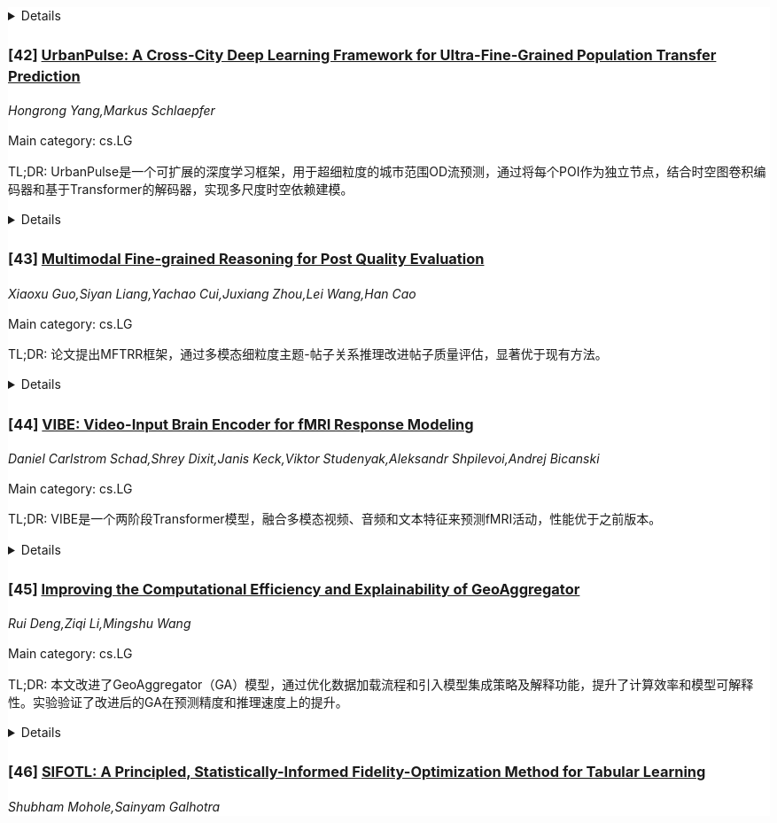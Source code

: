 
<details><summary>Details</summary></details>


### [42] [UrbanPulse: A Cross-City Deep Learning Framework for Ultra-Fine-Grained Population Transfer Prediction](https://arxiv.org/abs/2507.17924)
*Hongrong Yang,Markus Schlaepfer*

Main category: cs.LG

TL;DR: UrbanPulse是一个可扩展的深度学习框架，用于超细粒度的城市范围OD流预测，通过将每个POI作为独立节点，结合时空图卷积编码器和基于Transformer的解码器，实现多尺度时空依赖建模。


<details><summary>Details</summary></details>


### [43] [Multimodal Fine-grained Reasoning for Post Quality Evaluation](https://arxiv.org/abs/2507.17934)
*Xiaoxu Guo,Siyan Liang,Yachao Cui,Juxiang Zhou,Lei Wang,Han Cao*

Main category: cs.LG

TL;DR: 论文提出MFTRR框架，通过多模态细粒度主题-帖子关系推理改进帖子质量评估，显著优于现有方法。


<details><summary>Details</summary></details>


### [44] [VIBE: Video-Input Brain Encoder for fMRI Response Modeling](https://arxiv.org/abs/2507.17958)
*Daniel Carlstrom Schad,Shrey Dixit,Janis Keck,Viktor Studenyak,Aleksandr Shpilevoi,Andrej Bicanski*

Main category: cs.LG

TL;DR: VIBE是一个两阶段Transformer模型，融合多模态视频、音频和文本特征来预测fMRI活动，性能优于之前版本。


<details><summary>Details</summary></details>


### [45] [Improving the Computational Efficiency and Explainability of GeoAggregator](https://arxiv.org/abs/2507.17977)
*Rui Deng,Ziqi Li,Mingshu Wang*

Main category: cs.LG

TL;DR: 本文改进了GeoAggregator（GA）模型，通过优化数据加载流程和引入模型集成策略及解释功能，提升了计算效率和模型可解释性。实验验证了改进后的GA在预测精度和推理速度上的提升。


<details><summary>Details</summary></details>


### [46] [SIFOTL: A Principled, Statistically-Informed Fidelity-Optimization Method for Tabular Learning](https://arxiv.org/abs/2507.17979)
*Shubham Mohole,Sainyam Galhotra*
